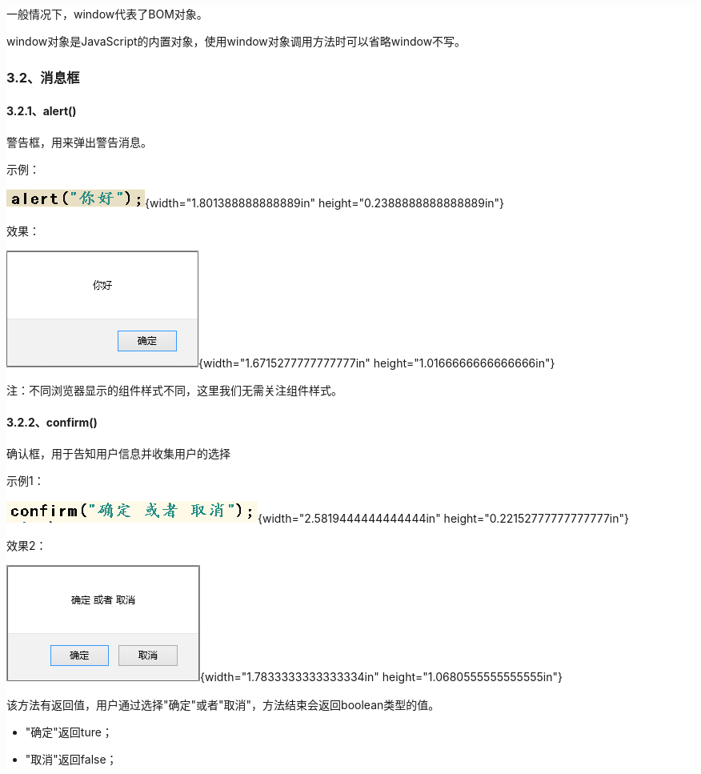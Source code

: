 一般情况下，window代表了BOM对象。

window对象是JavaScript的内置对象，使用window对象调用方法时可以省略window不写。

### 3.2、消息框

#### 3.2.1、alert()

警告框，用来弹出警告消息。

示例：

![](javaee-day11-javaScript/image23.png){width="1.801388888888889in" height="0.2388888888888889in"}

效果：

![](javaee-day11-javaScript/image24.png){width="1.6715277777777777in" height="1.0166666666666666in"}

注：不同浏览器显示的组件样式不同，这里我们无需关注组件样式。

#### 3.2.2、confirm()

确认框，用于告知用户信息并收集用户的选择

示例1：

![](javaee-day11-javaScript/image25.png){width="2.5819444444444444in" height="0.22152777777777777in"}

效果2：

![](javaee-day11-javaScript/image26.png){width="1.7833333333333334in" height="1.0680555555555555in"}

该方法有返回值，用户通过选择"确定"或者"取消"，方法结束会返回boolean类型的值。

-   "确定"返回ture；

-   "取消"返回false；
